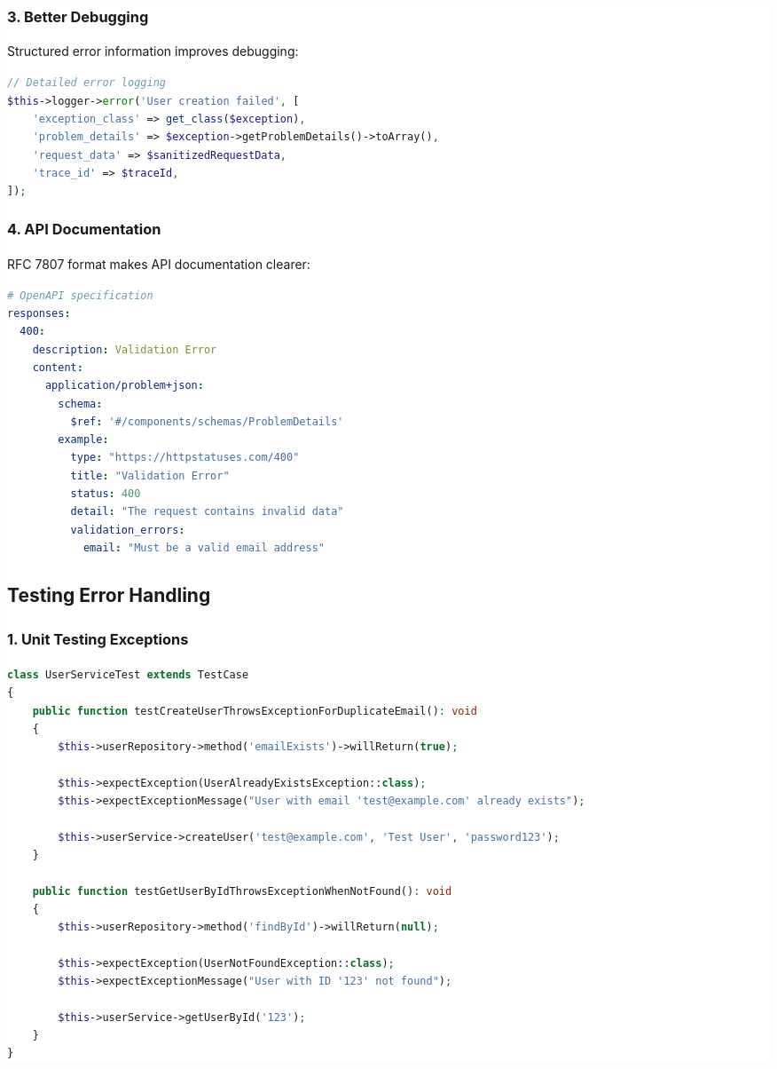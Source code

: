 ### 3. Better Debugging

Structured error information improves debugging:

```php
// Detailed error logging
$this->logger->error('User creation failed', [
    'exception_class' => get_class($exception),
    'problem_details' => $exception->getProblemDetails()->toArray(),
    'request_data' => $sanitizedRequestData,
    'trace_id' => $traceId,
]);
```

### 4. API Documentation

RFC 7807 format makes API documentation clearer:

```yaml
# OpenAPI specification
responses:
  400:
    description: Validation Error
    content:
      application/problem+json:
        schema:
          $ref: '#/components/schemas/ProblemDetails'
        example:
          type: "https://httpstatuses.com/400"
          title: "Validation Error"
          status: 400
          detail: "The request contains invalid data"
          validation_errors:
            email: "Must be a valid email address"
```

## Testing Error Handling

### 1. Unit Testing Exceptions

```php
class UserServiceTest extends TestCase
{
    public function testCreateUserThrowsExceptionForDuplicateEmail(): void
    {
        $this->userRepository->method('emailExists')->willReturn(true);

        $this->expectException(UserAlreadyExistsException::class);
        $this->expectExceptionMessage("User with email 'test@example.com' already exists");

        $this->userService->createUser('test@example.com', 'Test User', 'password123');
    }

    public function testGetUserByIdThrowsExceptionWhenNotFound(): void
    {
        $this->userRepository->method('findById')->willReturn(null);

        $this->expectException(UserNotFoundException::class);
        $this->expectExceptionMessage("User with ID '123' not found");

        $this->userService->getUserById('123');
    }
}
```
